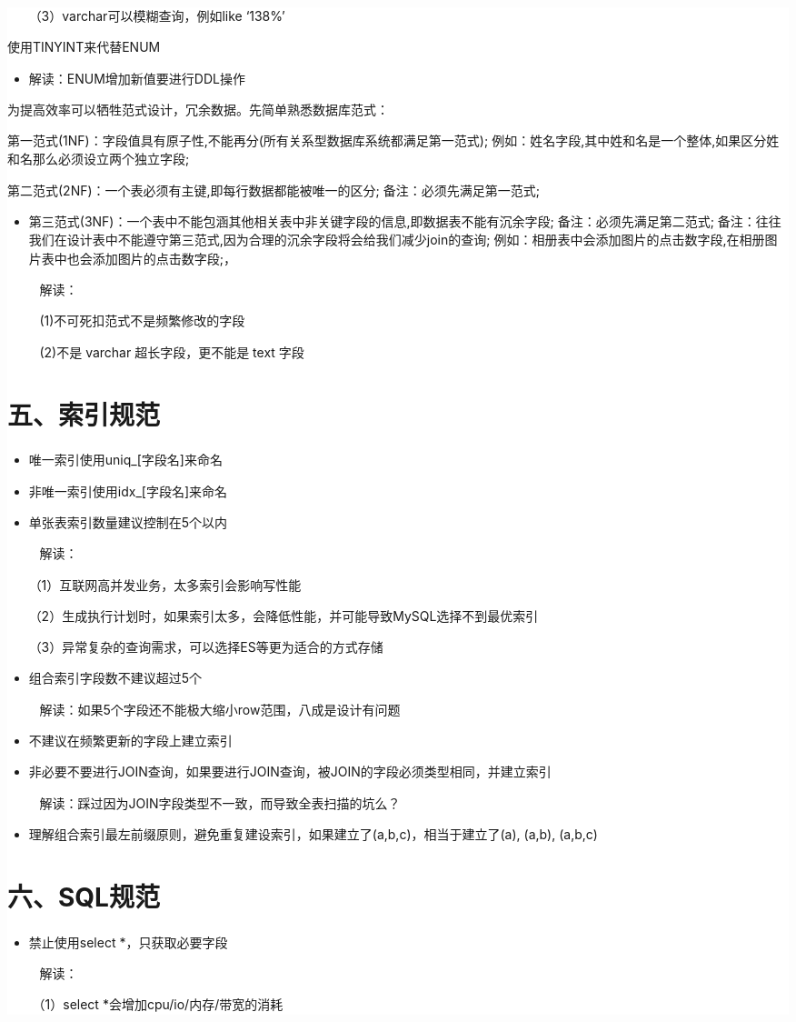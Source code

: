       （3）varchar可以模糊查询，例如like ‘138%’

使用TINYINT来代替ENUM


* 解读：ENUM增加新值要进行DDL操作



为提高效率可以牺牲范式设计，冗余数据。先简单熟悉数据库范式：

第一范式(1NF)：字段值具有原子性,不能再分(所有关系型数据库系统都满足第一范式); 例如：姓名字段,其中姓和名是一个整体,如果区分姓和名那么必须设立两个独立字段;

第二范式(2NF)：一个表必须有主键,即每行数据都能被唯一的区分; 备注：必须先满足第一范式;

* 第三范式(3NF)：一个表中不能包涵其他相关表中非关键字段的信息,即数据表不能有沉余字段; 备注：必须先满足第二范式; 备注：往往我们在设计表中不能遵守第三范式,因为合理的沉余字段将会给我们减少join的查询; 例如：相册表中会添加图片的点击数字段,在相册图片表中也会添加图片的点击数字段;，               


         解读：         

         (1)不可死扣范式不是频繁修改的字段

         (2)不是 varchar 超长字段，更不能是 text 字段

# **五、索引规范**

* 唯一索引使用uniq_[字段名]来命名

* 非唯一索引使用idx_[字段名]来命名

* 单张表索引数量建议控制在5个以内


         解读：

      （1）互联网高并发业务，太多索引会影响写性能

      （2）生成执行计划时，如果索引太多，会降低性能，并可能导致MySQL选择不到最优索引

      （3）异常复杂的查询需求，可以选择ES等更为适合的方式存储

* 组合索引字段数不建议超过5个


         解读：如果5个字段还不能极大缩小row范围，八成是设计有问题

* 不建议在频繁更新的字段上建立索引

* 非必要不要进行JOIN查询，如果要进行JOIN查询，被JOIN的字段必须类型相同，并建立索引


         解读：踩过因为JOIN字段类型不一致，而导致全表扫描的坑么？

* 理解组合索引最左前缀原则，避免重复建设索引，如果建立了(a,b,c)，相当于建立了(a), (a,b), (a,b,c)

# **六、SQL规范**

* 禁止使用select *，只获取必要字段


         解读：

       （1）select *会增加cpu/io/内存/带宽的消耗
